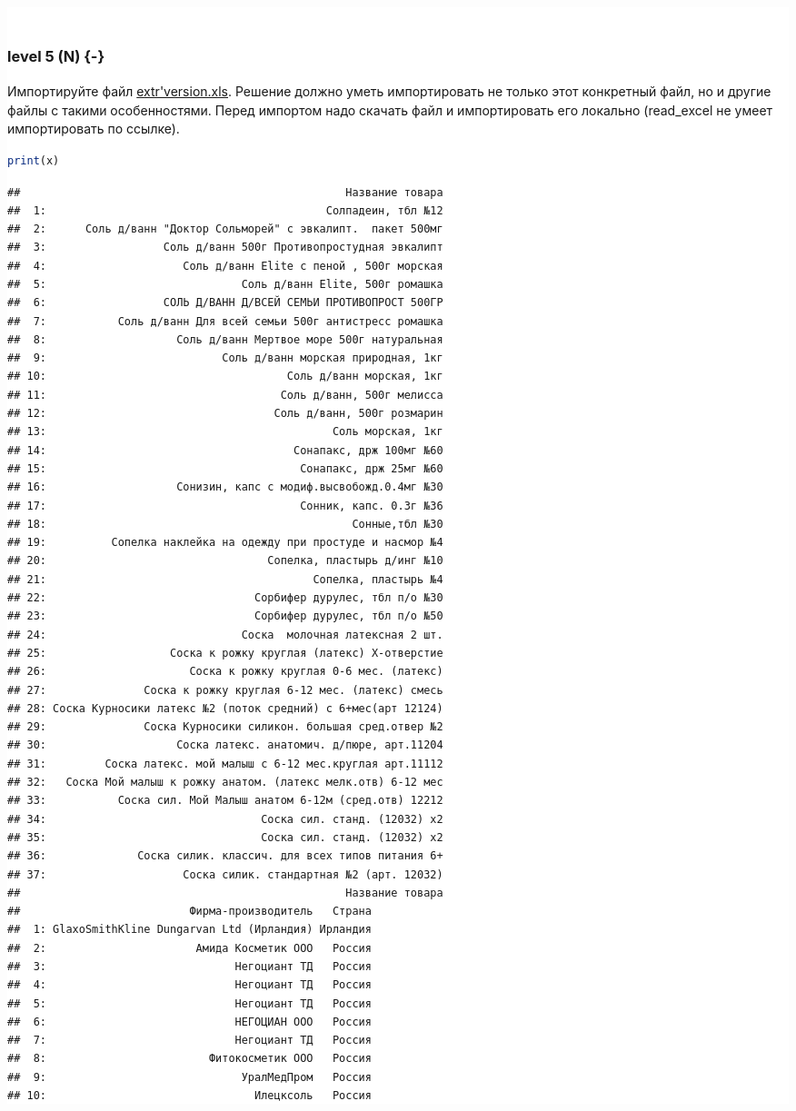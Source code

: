 <br>

### level 5 (N) {-}

Импортируйте файл [extr'version.xls](https://gitlab.com/hse_mar/mar211s/raw/main/data/extr_version.xls). Решение должно уметь импортировать не только этот конкретный файл, но и другие файлы с такими особенностями. Перед импортом надо скачать файл и импортировать его локально (read_excel не умеет импортировать по ссылке).




```r
print(x)
```

```
##                                                  Название товара
##  1:                                           Солпадеин, тбл №12
##  2:      Соль д/ванн "Доктор Сольморей" с эвкалипт.  пакет 500мг
##  3:                  Соль д/ванн 500г Противопростудная эвкалипт
##  4:                     Соль д/ванн Elite с пеной , 500г морская
##  5:                              Соль д/ванн Elite, 500г ромашка
##  6:                  СОЛЬ Д/ВАНН Д/ВСЕЙ СЕМЬИ ПРОТИВОПРОСТ 500ГР
##  7:           Соль д/ванн Для всей семьи 500г антистресс ромашка
##  8:                    Соль д/ванн Мертвое море 500г натуральная
##  9:                           Соль д/ванн морская природная, 1кг
## 10:                                     Соль д/ванн морская, 1кг
## 11:                                    Соль д/ванн, 500г мелисса
## 12:                                   Соль д/ванн, 500г розмарин
## 13:                                            Соль морская, 1кг
## 14:                                      Сонапакс, држ 100мг №60
## 15:                                       Сонапакс, држ 25мг №60
## 16:                    Сонизин, капс с модиф.высвобожд.0.4мг №30
## 17:                                       Сонник, капс. 0.3г №36
## 18:                                               Сонные,тбл №30
## 19:          Сопелка наклейка на одежду при простуде и насмор №4
## 20:                                  Сопелка, пластырь д/инг №10
## 21:                                         Сопелка, пластырь №4
## 22:                                Сорбифер дурулес, тбл п/о №30
## 23:                                Сорбифер дурулес, тбл п/о №50
## 24:                              Соска  молочная латексная 2 шт.
## 25:                   Соска к рожку круглая (латекс) Х-отверстие
## 26:                      Соска к рожку круглая 0-6 мес. (латекс)
## 27:               Соска к рожку круглая 6-12 мес. (латекс) смесь
## 28: Соска Курносики латекс №2 (поток средний) с 6+мес(арт 12124)
## 29:               Соска Курносики силикон. большая сред.отвер №2
## 30:                    Соска латекс. анатомич. д/пюре, арт.11204
## 31:         Соска латекс. мой малыш с 6-12 мес.круглая арт.11112
## 32:   Соска Мой малыш к рожку анатом. (латекс мелк.отв) 6-12 мес
## 33:           Соска сил. Мой Малыш анатом 6-12м (сред.отв) 12212
## 34:                                 Соска сил. станд. (12032) х2
## 35:                                 Соска сил. станд. (12032) х2
## 36:              Соска силик. классич. для всех типов питания 6+
## 37:                     Соска силик. стандартная №2 (арт. 12032)
##                                                  Название товара
##                          Фирма-производитель   Страна
##  1: GlaxoSmithKline Dungarvan Ltd (Ирландия) Ирландия
##  2:                       Амида Косметик ООО   Россия
##  3:                             Негоциант ТД   Россия
##  4:                             Негоциант ТД   Россия
##  5:                             Негоциант ТД   Россия
##  6:                             НЕГОЦИАН ООО   Россия
##  7:                             Негоциант ТД   Россия
##  8:                         Фитокосметик ООО   Россия
##  9:                              УралМедПром   Россия
## 10:                                Илецксоль   Россия
```